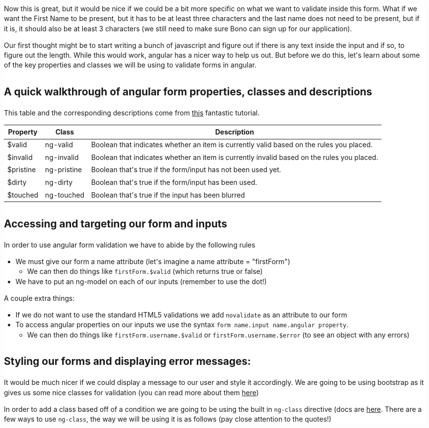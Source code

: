 Now this is great, but it would be nice if we could be a bit more specific on what we want to validate inside this form. What if we want the First Name to be present, but it has to be at least three characters and the last name does not need to be present, but if it is, it should also be at least 3 characters (we still need to make sure Bono can sign up for our application).

Our first thought might be to start writing a bunch of javascript and figure out if there is any text inside the input and if so, to figure out the length. While this would work, angular has a nicer way to help us out. But before we do this, let's learn about some of the key properties and classes we will be using to validate forms in angular.

## A quick walkthrough of angular form properties, classes and descriptions

This table and the corresponding descriptions come from [this](https://scotch.io/tutorials/angularjs-form-validation-with-ngmessages) fantastic tutorial.

| Property  |  Class | Description  | 
|---|---|---|
| $valid  |  ng-valid | Boolean that indicates whether an item is currently valid based on the rules you placed.  |   
| $invalid  |  ng-invalid |  Boolean that indicates whether an item is currently invalid based on the rules you placed. |   
|  $pristine |  ng-pristine |  Boolean that's true if the form/input has not been used yet. |   
|  $dirty |  ng-dirty |   Boolean that's true if the form/input has been used. |   
|  $touched |  ng-touched |  Boolean that's true if the input has been blurred |   

## Accessing and targeting our form and inputs

In order to use angular form validation we have to abide by the following rules

- We must give our form a name attribute (let's imagine a name attribute = "firstForm")
	- We can then do things like `firstForm.$valid` (which returns true or false)
- We have to put an ng-model on each of our inputs (remember to use the dot!)

A couple extra things:
- If we do not want to use the standard HTML5 validations we add `novalidate` as an attribute to our form
- To access angular properties on our inputs we use the syntax `form name.input name.angular property`. 
  + We can then do things like `firstForm.username.$valid` or `firstForm.username.$error` (to see an object with any errors)

## Styling our forms and displaying error messages:

It would be much nicer if we could display a message to our user and style it accordingly. We are going to be using bootstrap as it gives us some nice classes for validation (you can read more about them [here](http://getbootstrap.com/css/#forms-control-validation))

In order to add a class based off of a condition we are going to be using the built in `ng-class` directive (docs are [here](https://docs.angularjs.org/api/ng/directive/ngClass). There are a few ways to use `ng-class`, the way we will be using it is as follows (pay close attention to the quotes!)

